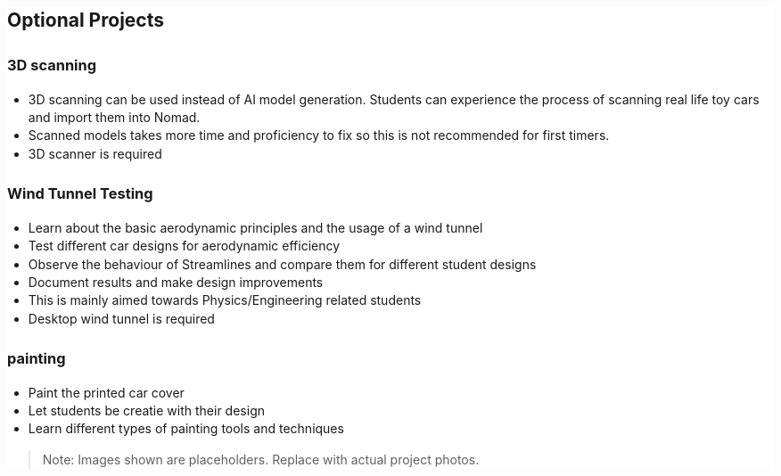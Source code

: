 
## Optional Projects 

### 3D scanning
   - 3D scanning can be used instead of AI model generation. Students can experience the process of scanning real life toy cars and import them into Nomad.
   - Scanned models takes more time and proficiency to fix so this is not recommended for first timers.
   - 3D scanner is required 

### Wind Tunnel Testing 
   - Learn about the basic aerodynamic principles and the usage of a wind tunnel
   - Test different car designs for aerodynamic efficiency
   - Observe the behaviour of Streamlines and compare them for different student designs
   - Document results and make design improvements
   - This is mainly aimed towards Physics/Engineering related students
   - Desktop wind tunnel is required

### painting
   - Paint the printed car cover
   - Let students be creatie with their design
   - Learn different types of painting tools and techniques




> Note: Images shown are placeholders. Replace with actual project photos.

